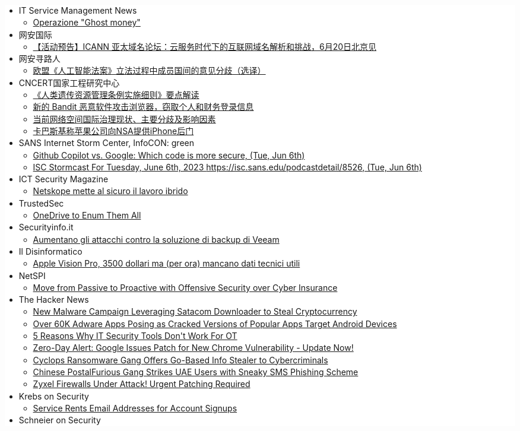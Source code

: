 - IT Service Management News
  - [Operazione "Ghost money"](http://blog.cesaregallotti.it/2023/06/operazione-ghost-money.html)
- 网安国际
  - [【活动预告】ICANN 亚太域名论坛：云服务时代下的互联网域名解析和挑战，6月20日北京见](https://mp.weixin.qq.com/s?__biz=MzA4ODYzMjU0NQ==&mid=2652313394&idx=1&sn=e35c16e889ca7a3fb0f27690c11b06d4&chksm=8bc48abcbcb303aa16572e2e2f94d9f618f4e84639425605a98cfb7bbe06cc418ec3cb41c8ea&scene=58&subscene=0#rd)
- 网安寻路人
  - [欧盟《人工智能法案》立法过程中成员国间的意见分歧（选译）](https://mp.weixin.qq.com/s?__biz=MzIxODM0NDU4MQ==&mid=2247500103&idx=1&sn=a5029f117469b9468603830daf5518a9&chksm=97e97cada09ef5bb3162b15a828b0c1162ed23bfd0c7c9d9def6b95d101ec2cbae89b1db23ca&scene=58&subscene=0#rd)
- CNCERT国家工程研究中心
  - [《人类遗传资源管理条例实施细则》要点解读](https://mp.weixin.qq.com/s?__biz=MzUzNDYxOTA1NA==&mid=2247537884&idx=1&sn=65870313dbd0cfbb3694bd49a20c8111&chksm=fa93e21dcde46b0bcc9e1c36b6c6a606dda7644a40767f6e16bb75283f0dbfd35b01a0e419cf&scene=58&subscene=0#rd)
  - [新的 Bandit 恶意软件攻击浏览器，窃取个人和财务登录信息](https://mp.weixin.qq.com/s?__biz=MzUzNDYxOTA1NA==&mid=2247537884&idx=2&sn=dd276194670e46563e32f2d29b70e278&chksm=fa93e21dcde46b0be52e7ebdafe23dad220db0f425c82e61fe04c1e020e906b6e2e9eae2f4ae&scene=58&subscene=0#rd)
  - [当前网络空间国际治理现状、主要分歧及影响因素](https://mp.weixin.qq.com/s?__biz=MzUzNDYxOTA1NA==&mid=2247537884&idx=3&sn=f5621f21c22593cec26f5937057b9243&chksm=fa93e21dcde46b0b44dd61156cda3c27c75d1dece538d8922a54a7652f30f0b8ca97f52f4490&scene=58&subscene=0#rd)
  - [卡巴斯基称苹果公司向NSA提供iPhone后门](https://mp.weixin.qq.com/s?__biz=MzUzNDYxOTA1NA==&mid=2247537884&idx=4&sn=6f06c5682e96727e5f44724a8c3a4195&chksm=fa93e21dcde46b0b6970152252697d4f970d73d5bcb3f17544d0974ab3e18f2f62638aaebcc4&scene=58&subscene=0#rd)
- SANS Internet Storm Center, InfoCON: green
  - [Github Copilot vs. Google: Which code is more secure, (Tue, Jun 6th)](https://isc.sans.edu/diary/rss/29918)
  - [ISC Stormcast For Tuesday, June 6th, 2023 https://isc.sans.edu/podcastdetail/8526, (Tue, Jun 6th)](https://isc.sans.edu/diary/rss/29916)
- ICT Security Magazine
  - [Netskope mette al sicuro il lavoro ibrido](https://www.ictsecuritymagazine.com/notizie/netskope-mette-al-sicuro-il-lavoro-ibrido/)
- TrustedSec
  - [OneDrive to Enum Them All](https://www.trustedsec.com/blog/onedrive-to-enum-them-all/)
- Securityinfo.it
  - [Aumentano gli attacchi contro la soluzione di backup di Veeam](https://www.securityinfo.it/2023/06/06/aumentano-gli-attacchi-contro-la-soluzione-di-backup-di-veeam/?utm_source=rss&utm_medium=rss&utm_campaign=aumentano-gli-attacchi-contro-la-soluzione-di-backup-di-veeam)
- Il Disinformatico
  - [Apple Vision Pro, 3500 dollari ma (per ora) mancano dati tecnici utili](http://attivissimo.blogspot.com/2023/06/apple-vision-pro-3500-dollari-ma-per.html)
- NetSPI
  - [Move from Passive to Proactive with Offensive Security over Cyber Insurance](https://www.netspi.com/blog/executive/ciso-perspectives/passive-to-proactive-with-offensive-security-vs-cyber-insurance/)
- The Hacker News
  - [New Malware Campaign Leveraging Satacom Downloader to Steal Cryptocurrency](https://thehackernews.com/2023/06/new-malware-campaign-leveraging-satacom.html)
  - [Over 60K Adware Apps Posing as Cracked Versions of Popular Apps Target Android Devices](https://thehackernews.com/2023/06/over-60k-adware-apps-posing-as-cracked.html)
  - [5 Reasons Why IT Security Tools Don't Work For OT](https://thehackernews.com/2023/06/5-reasons-why-it-security-tools-dont.html)
  - [Zero-Day Alert: Google Issues Patch for New Chrome Vulnerability - Update Now!](https://thehackernews.com/2023/06/zero-day-alert-google-issues-patch-for.html)
  - [Cyclops Ransomware Gang Offers Go-Based Info Stealer to Cybercriminals](https://thehackernews.com/2023/06/cyclops-ransomware-gang-offers-go-based.html)
  - [Chinese PostalFurious Gang Strikes UAE Users with Sneaky SMS Phishing Scheme](https://thehackernews.com/2023/06/chinese-postalfurious-gang-strikes-uae.html)
  - [Zyxel Firewalls Under Attack! Urgent Patching Required](https://thehackernews.com/2023/06/zyxel-firewalls-under-attack-urgent.html)
- Krebs on Security
  - [Service Rents Email Addresses for Account Signups](https://krebsonsecurity.com/2023/06/service-rents-email-addresses-for-account-signups/)
- Schneier on Security